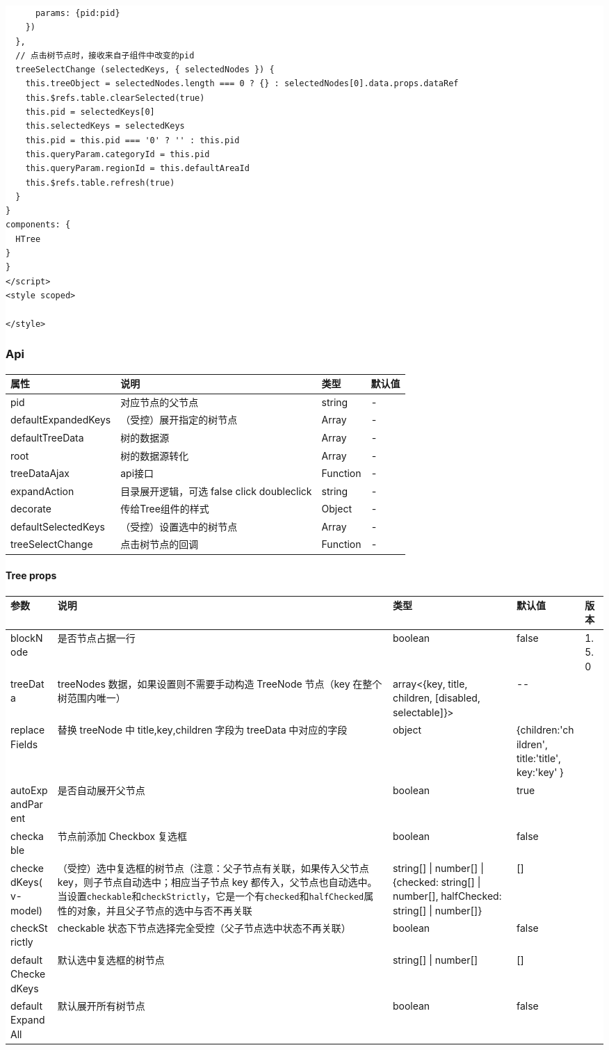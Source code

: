 ```vue
      params: {pid:pid}
    })
  },
  // 点击树节点时，接收来自子组件中改变的pid
  treeSelectChange (selectedKeys, { selectedNodes }) {
    this.treeObject = selectedNodes.length === 0 ? {} : selectedNodes[0].data.props.dataRef
    this.$refs.table.clearSelected(true)
    this.pid = selectedKeys[0]
    this.selectedKeys = selectedKeys
    this.pid = this.pid === '0' ? '' : this.pid
    this.queryParam.categoryId = this.pid
    this.queryParam.regionId = this.defaultAreaId
    this.$refs.table.refresh(true)
  }
}
components: {
  HTree
}
}
</script>
<style scoped>

</style>

```
### Api
| 属性                | 说明                                       | 类型     | 默认值 |
| :------------------ | :----------------------------------------- | :------- | :----- |
| pid                 | 对应节点的父节点                           | string   | -      |
| defaultExpandedKeys | （受控）展开指定的树节点                   | Array    | -      |
| defaultTreeData     | 树的数据源                                 | Array    | -      |
| root                | 树的数据源转化                             | Array    | -      |
| treeDataAjax        | api接口                                    | Function | -      |
| expandAction        | 目录展开逻辑，可选 false click doubleclick | string   | -      |
| decorate            | 传给Tree组件的样式                         | Object   | -      |
| defaultSelectedKeys | （受控）设置选中的树节点                   | Array    | -      |
| treeSelectChange    | 点击树节点的回调                           | Function | -      |

#### Tree props 
| 参数                 | 说明                                                         | 类型                                                         | 默认值                                           | 版本  |
| :------------------- | :----------------------------------------------------------- | :----------------------------------------------------------- | :----------------------------------------------- | :---- |
| blockNode            | 是否节点占据一行                                             | boolean                                                      | false                                            | 1.5.0 |
| treeData             | treeNodes 数据，如果设置则不需要手动构造 TreeNode 节点（key 在整个树范围内唯一） | array<{key, title, children, [disabled, selectable]}>        | --                                               |       |
| replaceFields        | 替换 treeNode 中 title,key,children 字段为 treeData 中对应的字段 | object                                                       | {children:'children', title:'title', key:'key' } |       |
| autoExpandParent     | 是否自动展开父节点                                           | boolean                                                      | true                                             |       |
| checkable            | 节点前添加 Checkbox 复选框                                   | boolean                                                      | false                                            |       |
| checkedKeys(v-model) | （受控）选中复选框的树节点（注意：父子节点有关联，如果传入父节点 key，则子节点自动选中；相应当子节点 key 都传入，父节点也自动选中。当设置`checkable`和`checkStrictly`，它是一个有`checked`和`halfChecked`属性的对象，并且父子节点的选中与否不再关联 | string[] \| number[] \| {checked: string[] \| number[], halfChecked: string[] \| number[]} | []                                               |       |
| checkStrictly        | checkable 状态下节点选择完全受控（父子节点选中状态不再关联） | boolean                                                      | false                                            |       |
| defaultCheckedKeys   | 默认选中复选框的树节点                                       | string[] \| number[]                                         | []                                               |       |
| defaultExpandAll     | 默认展开所有树节点                                           | boolean                                                      | false                                            |       |